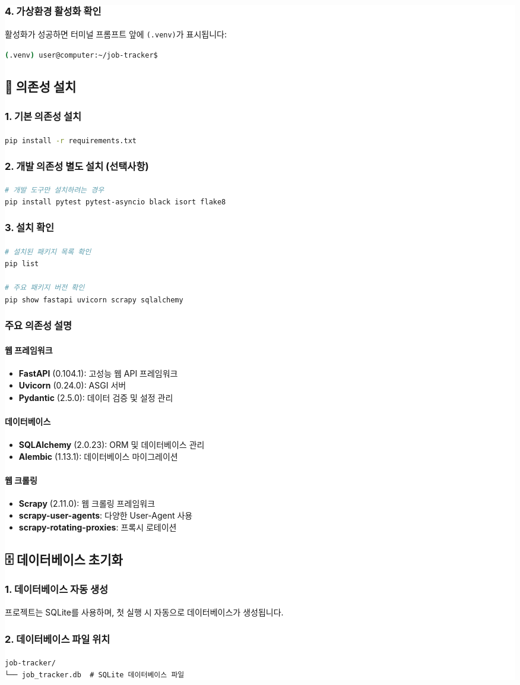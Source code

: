 ### 4. 가상환경 활성화 확인
활성화가 성공하면 터미널 프롬프트 앞에 `(.venv)`가 표시됩니다:
```bash
(.venv) user@computer:~/job-tracker$
```

## 🔧 의존성 설치

### 1. 기본 의존성 설치
```bash
pip install -r requirements.txt
```

### 2. 개발 의존성 별도 설치 (선택사항)
```bash
# 개발 도구만 설치하려는 경우
pip install pytest pytest-asyncio black isort flake8
```

### 3. 설치 확인
```bash
# 설치된 패키지 목록 확인
pip list

# 주요 패키지 버전 확인
pip show fastapi uvicorn scrapy sqlalchemy
```

### 주요 의존성 설명

#### 웹 프레임워크
- **FastAPI** (0.104.1): 고성능 웹 API 프레임워크
- **Uvicorn** (0.24.0): ASGI 서버
- **Pydantic** (2.5.0): 데이터 검증 및 설정 관리

#### 데이터베이스
- **SQLAlchemy** (2.0.23): ORM 및 데이터베이스 관리
- **Alembic** (1.13.1): 데이터베이스 마이그레이션

#### 웹 크롤링
- **Scrapy** (2.11.0): 웹 크롤링 프레임워크
- **scrapy-user-agents**: 다양한 User-Agent 사용
- **scrapy-rotating-proxies**: 프록시 로테이션

## 🗄️ 데이터베이스 초기화

### 1. 데이터베이스 자동 생성
프로젝트는 SQLite를 사용하며, 첫 실행 시 자동으로 데이터베이스가 생성됩니다.

### 2. 데이터베이스 파일 위치
```
job-tracker/
└── job_tracker.db  # SQLite 데이터베이스 파일
```
